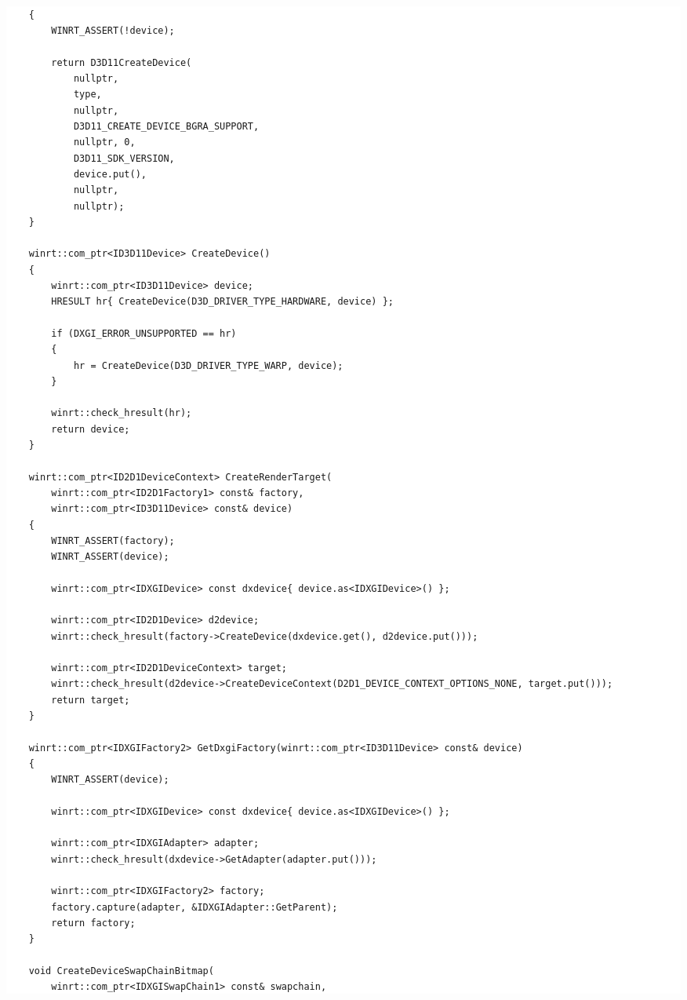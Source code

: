 ```cppwinrt
    {
        WINRT_ASSERT(!device);

        return D3D11CreateDevice(
            nullptr,
            type,
            nullptr,
            D3D11_CREATE_DEVICE_BGRA_SUPPORT,
            nullptr, 0,
            D3D11_SDK_VERSION,
            device.put(),
            nullptr,
            nullptr);
    }

    winrt::com_ptr<ID3D11Device> CreateDevice()
    {
        winrt::com_ptr<ID3D11Device> device;
        HRESULT hr{ CreateDevice(D3D_DRIVER_TYPE_HARDWARE, device) };

        if (DXGI_ERROR_UNSUPPORTED == hr)
        {
            hr = CreateDevice(D3D_DRIVER_TYPE_WARP, device);
        }

        winrt::check_hresult(hr);
        return device;
    }

    winrt::com_ptr<ID2D1DeviceContext> CreateRenderTarget(
        winrt::com_ptr<ID2D1Factory1> const& factory,
        winrt::com_ptr<ID3D11Device> const& device)
    {
        WINRT_ASSERT(factory);
        WINRT_ASSERT(device);

        winrt::com_ptr<IDXGIDevice> const dxdevice{ device.as<IDXGIDevice>() };

        winrt::com_ptr<ID2D1Device> d2device;
        winrt::check_hresult(factory->CreateDevice(dxdevice.get(), d2device.put()));

        winrt::com_ptr<ID2D1DeviceContext> target;
        winrt::check_hresult(d2device->CreateDeviceContext(D2D1_DEVICE_CONTEXT_OPTIONS_NONE, target.put()));
        return target;
    }

    winrt::com_ptr<IDXGIFactory2> GetDxgiFactory(winrt::com_ptr<ID3D11Device> const& device)
    {
        WINRT_ASSERT(device);

        winrt::com_ptr<IDXGIDevice> const dxdevice{ device.as<IDXGIDevice>() };

        winrt::com_ptr<IDXGIAdapter> adapter;
        winrt::check_hresult(dxdevice->GetAdapter(adapter.put()));

        winrt::com_ptr<IDXGIFactory2> factory;
        factory.capture(adapter, &IDXGIAdapter::GetParent);
        return factory;
    }

    void CreateDeviceSwapChainBitmap(
        winrt::com_ptr<IDXGISwapChain1> const& swapchain,
```